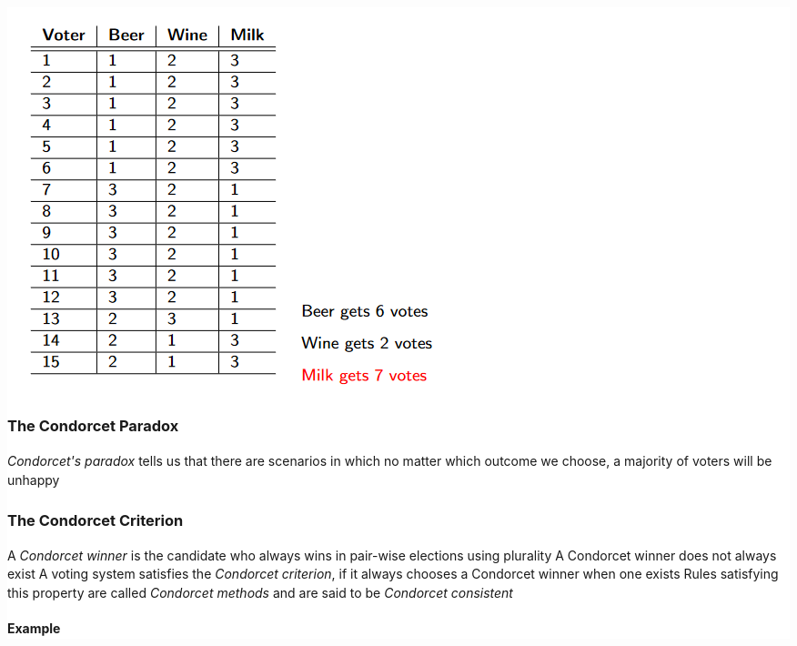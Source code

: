 ![|200](content/notes/Uni%20Content/Intelligent%20Agents/Images/Pasted%20image%2020230113175533.png)
![|100](content/notes/Uni%20Content/Intelligent%20Agents/Images/Pasted%20image%2020230113175607.png)
### The Condorcet Paradox
*Condorcet's paradox* tells us that there are scenarios in which no matter which outcome we choose, a majority of voters will be unhappy
### The Condorcet Criterion
A *Condorcet winner* is the candidate who always wins in pair-wise elections using plurality
A Condorcet winner does not always exist
A voting system satisfies the *Condorcet criterion*, if it always chooses a Condorcet winner when one exists
Rules satisfying this property are called *Condorcet methods* and are said to be *Condorcet consistent*
#### Example